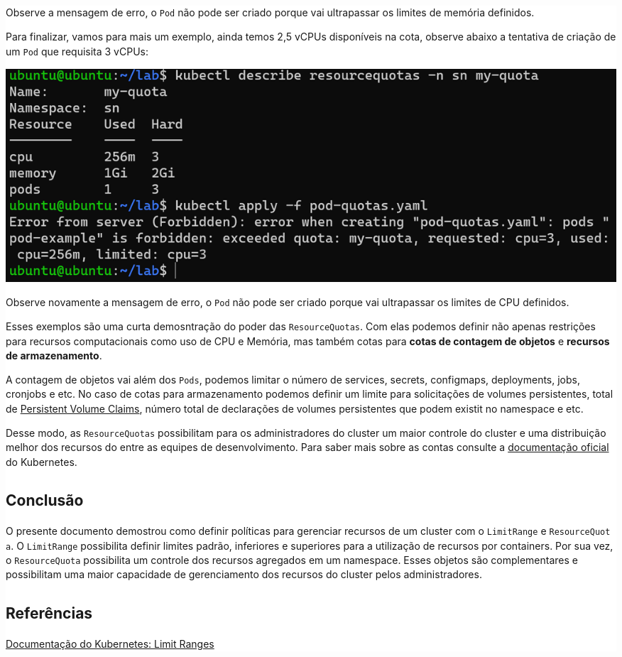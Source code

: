 Observe a mensagem de erro, o `Pod` não pode ser criado porque vai ultrapassar os limites de memória definidos. 

Para finalizar, vamos para mais um exemplo, ainda temos 2,5 vCPUs disponíveis na cota, observe abaixo a tentativa de criação de um `Pod` que requisita 3 vCPUs:

![](./img/resource_quota_7.PNG)

Observe novamente a mensagem de erro, o `Pod` não pode ser criado porque vai ultrapassar os limites de CPU definidos. 

Esses exemplos são uma curta demosntração do poder das `ResourceQuotas`. Com elas podemos definir não apenas restrições para recursos computacionais como uso de CPU e Memória, mas também cotas para **cotas de contagem de objetos** e **recursos de armazenamento**.

A contagem de objetos vai além dos `Pods`, podemos limitar o número de services, secrets, configmaps, deployments, jobs, cronjobs e etc. No caso de cotas para armazenamento podemos definir um limite para solicitações de volumes persistentes, total de [Persistent Volume Claims](https://kubernetes.io/docs/concepts/storage/persistent-volumes/#persistentvolumeclaims), número total de declarações de volumes persistentes que podem existit no namespace e etc.

Desse modo, as `ResourceQuotas` possibilitam para os administradores do cluster um maior controle do cluster e uma distribuição melhor dos recursos do entre as equipes de desenvolvimento. Para saber mais sobre as contas consulte a [documentação oficial](https://kubernetes.io/pt-br/docs/concepts/policy/resource-quotas/) do Kubernetes.

## Conclusão

O presente documento demostrou como definir políticas para gerenciar recursos de um cluster com o `LimitRange` e `ResourceQuota`. O `LimitRange` possibilita definir limites padrão, inferiores e superiores para a utilização de recursos por containers. Por sua vez, o `ResourceQuota` possibilita um controle dos recursos agregados em um namespace. Esses objetos são complementares e possibilitam uma maior capacidade de gerenciamento dos recursos do cluster pelos administradores.

## Referências

[Documentação do Kubernetes: Limit Ranges](https://kubernetes.io/docs/concepts/policy/limit-range/)
